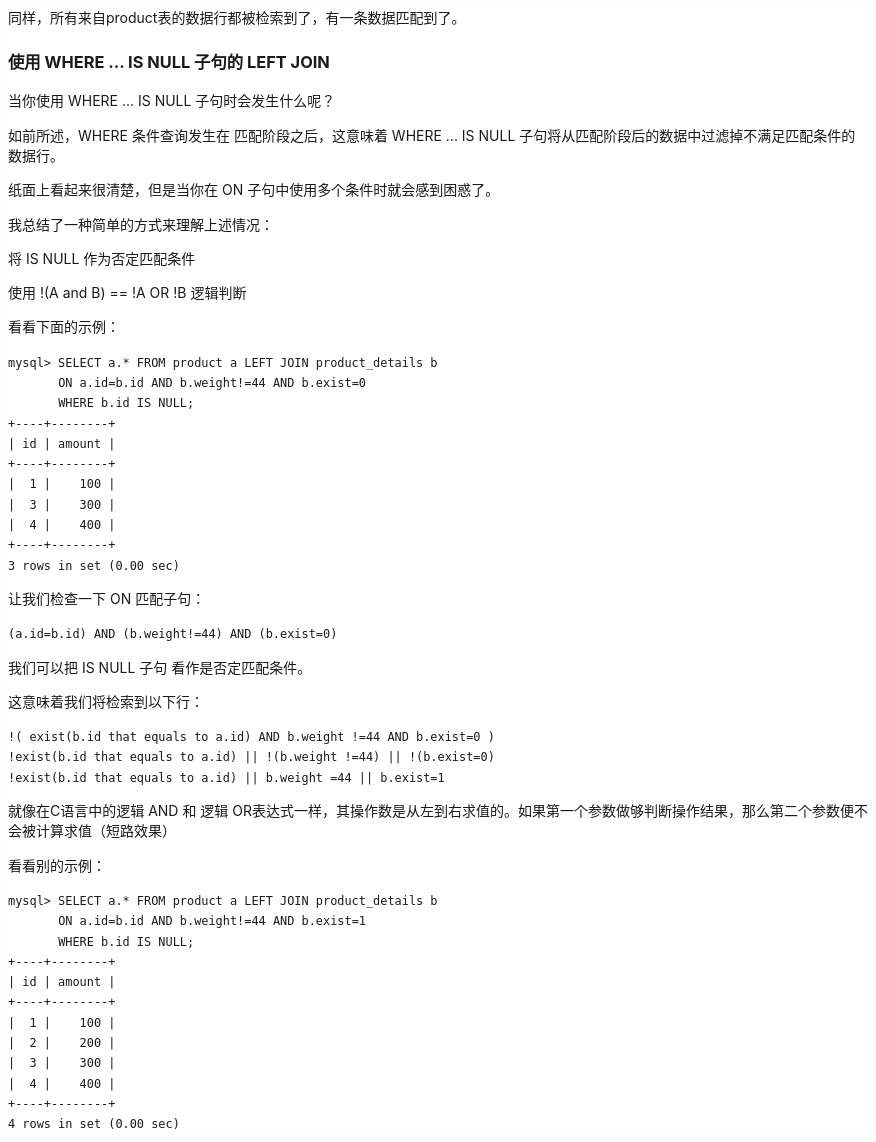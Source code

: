 同样，所有来自product表的数据行都被检索到了，有一条数据匹配到了。

### 使用 WHERE ... IS NULL 子句的 LEFT JOIN

当你使用 WHERE ... IS NULL 子句时会发生什么呢？

如前所述，WHERE 条件查询发生在 匹配阶段之后，这意味着 WHERE ... IS NULL 子句将从匹配阶段后的数据中过滤掉不满足匹配条件的数据行。

纸面上看起来很清楚，但是当你在 ON 子句中使用多个条件时就会感到困惑了。

我总结了一种简单的方式来理解上述情况：

将 IS NULL 作为否定匹配条件

使用 !(A and B) == !A OR !B 逻辑判断

看看下面的示例：

    mysql> SELECT a.* FROM product a LEFT JOIN product_details b
           ON a.id=b.id AND b.weight!=44 AND b.exist=0
           WHERE b.id IS NULL;
    +----+--------+
    | id | amount |
    +----+--------+
    |  1 |    100 |
    |  3 |    300 |
    |  4 |    400 |
    +----+--------+
    3 rows in set (0.00 sec)

让我们检查一下 ON 匹配子句：

    (a.id=b.id) AND (b.weight!=44) AND (b.exist=0)

我们可以把 IS NULL 子句 看作是否定匹配条件。

这意味着我们将检索到以下行：

    !( exist(b.id that equals to a.id) AND b.weight !=44 AND b.exist=0 )
    !exist(b.id that equals to a.id) || !(b.weight !=44) || !(b.exist=0)
    !exist(b.id that equals to a.id) || b.weight =44 || b.exist=1

就像在C语言中的逻辑 AND 和 逻辑 OR表达式一样，其操作数是从左到右求值的。如果第一个参数做够判断操作结果，那么第二个参数便不会被计算求值（短路效果）

看看别的示例：

    mysql> SELECT a.* FROM product a LEFT JOIN product_details b
           ON a.id=b.id AND b.weight!=44 AND b.exist=1
           WHERE b.id IS NULL;
    +----+--------+
    | id | amount |
    +----+--------+
    |  1 |    100 |
    |  2 |    200 |
    |  3 |    300 |
    |  4 |    400 |
    +----+--------+
    4 rows in set (0.00 sec)
